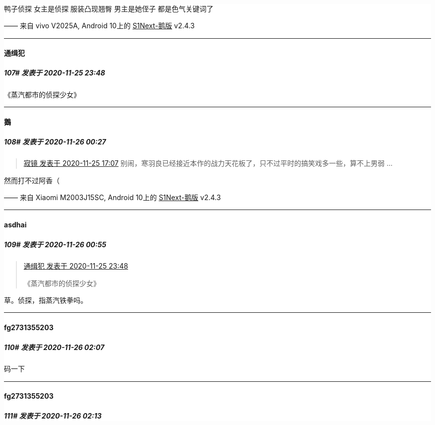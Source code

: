 
鸭子侦探
女主是侦探
服装凸现翘臀
男主是她侄子
都是色气关键词了

—— 来自 vivo V2025A, Android 10上的 [S1Next-鹅版](https://github.com/ykrank/S1-Next/releases) v2.4.3


-----

####  通缉犯  
##### 107#       发表于 2020-11-25 23:48


《蒸汽都市的侦探少女》


-----

####  鵝  
##### 108#       发表于 2020-11-26 00:27


<blockquote><a href="httphttps://bbs.saraba1st.com/2b/forum.php?mod=redirect&amp;goto=findpost&amp;pid=49516061&amp;ptid=1974170" target="_blank">寂镜 发表于 2020-11-25 17:07</a>
别闹，寒羽良已经接近本作的战力天花板了，只不过平时的搞笑戏多一些，算不上男弱 ...</blockquote>
然而打不过阿香（

—— 来自 Xiaomi M2003J15SC, Android 10上的 [S1Next-鹅版](https://github.com/ykrank/S1-Next/releases) v2.4.3


-----

####  asdhai  
##### 109#       发表于 2020-11-26 00:55


<blockquote><a href="httphttps://bbs.saraba1st.com/2b/forum.php?mod=redirect&amp;goto=findpost&amp;pid=49520112&amp;ptid=1974170" target="_blank">通缉犯 发表于 2020-11-25 23:48</a>

《蒸汽都市的侦探少女》</blockquote>
草。侦探，指蒸汽铁拳吗。


-----

####  fg2731355203  
##### 110#       发表于 2020-11-26 02:07


码一下


-----

####  fg2731355203  
##### 111#       发表于 2020-11-26 02:13
